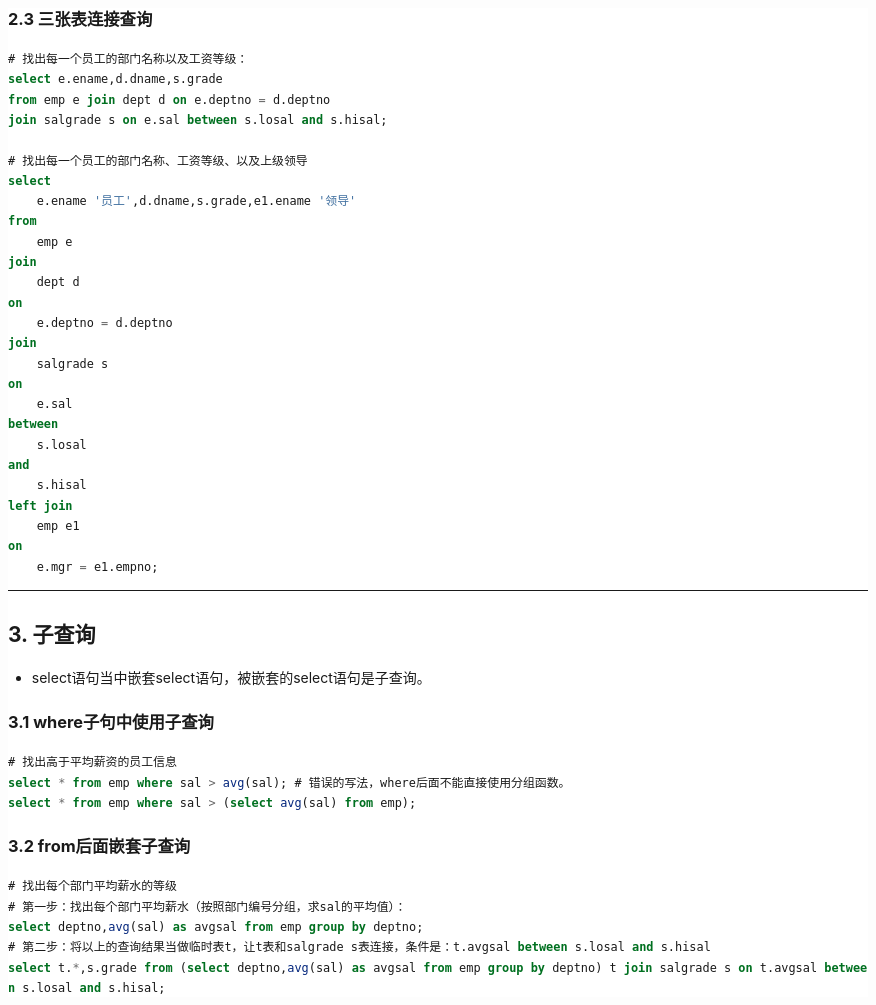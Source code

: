 ### 2.3 三张表连接查询
```sql
# 找出每一个员工的部门名称以及工资等级：
select e.ename,d.dname,s.grade 
from emp e join dept d on e.deptno = d.deptno 
join salgrade s on e.sal between s.losal and s.hisal;

# 找出每一个员工的部门名称、工资等级、以及上级领导
select 
    e.ename '员工',d.dname,s.grade,e1.ename '领导' 
from 
    emp e 
join 
    dept d 
on 
    e.deptno = d.deptno 
join 
    salgrade s 
on 
    e.sal 
between 
    s.losal 
and 
    s.hisal 
left join 
    emp e1 
on 
    e.mgr = e1.empno;
```


--------------------------------------------------------------------------

## 3. 子查询
- select语句当中嵌套select语句，被嵌套的select语句是子查询。

### 3.1 where子句中使用子查询
```sql
# 找出高于平均薪资的员工信息
select * from emp where sal > avg(sal); # 错误的写法，where后面不能直接使用分组函数。
select * from emp where sal > (select avg(sal) from emp);
```

### 3.2 from后面嵌套子查询
```sql
# 找出每个部门平均薪水的等级
# 第一步：找出每个部门平均薪水（按照部门编号分组，求sal的平均值）：
select deptno,avg(sal) as avgsal from emp group by deptno;
# 第二步：将以上的查询结果当做临时表t，让t表和salgrade s表连接，条件是：t.avgsal between s.losal and s.hisal
select t.*,s.grade from (select deptno,avg(sal) as avgsal from emp group by deptno) t join salgrade s on t.avgsal between s.losal and s.hisal;
```
